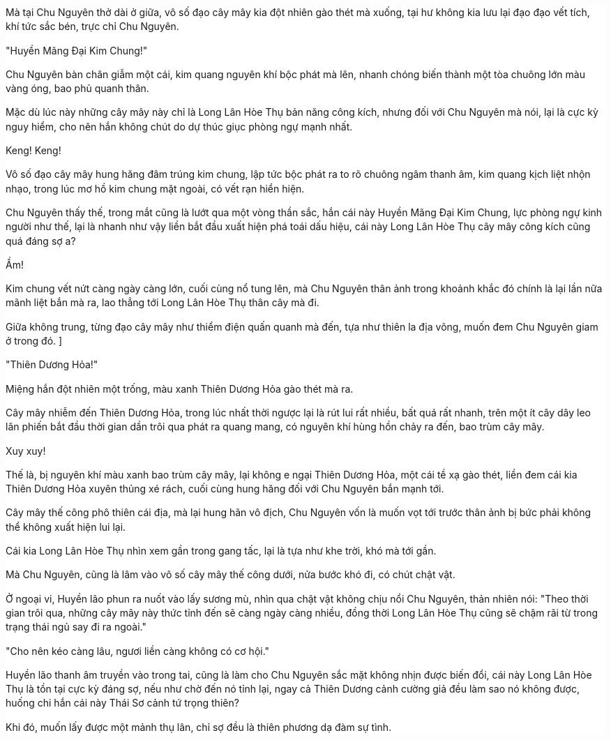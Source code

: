 Mà tại Chu Nguyên thở dài ở giữa, vô số đạo cây mây kia đột nhiên gào thét mà xuống, tại hư không kia lưu lại đạo đạo vết tích, khí tức sắc bén, trực chỉ Chu Nguyên.

"Huyền Mãng Đại Kim Chung!"

Chu Nguyên bàn chân giẫm một cái, kim quang nguyên khí bộc phát mà lên, nhanh chóng biến thành một tòa chuông lớn màu vàng óng, bao phủ quanh thân.

Mặc dù lúc này những cây mây này chỉ là Long Lân Hòe Thụ bản năng công kích, nhưng đối với Chu Nguyên mà nói, lại là cực kỳ nguy hiểm, cho nên hắn không chút do dự thúc giục phòng ngự mạnh nhất.

Keng! Keng!

Vô số đạo cây mây hung hăng đâm trúng kim chung, lập tức bộc phát ra to rõ chuông ngâm thanh âm, kim quang kịch liệt nhộn nhạo, trong lúc mơ hồ kim chung mặt ngoài, có vết rạn hiển hiện.

Chu Nguyên thấy thế, trong mắt cũng là lướt qua một vòng thần sắc, hắn cái này Huyền Mãng Đại Kim Chung, lực phòng ngự kinh người như thế, lại là nhanh như vậy liền bắt đầu xuất hiện phá toái dấu hiệu, cái này Long Lân Hòe Thụ cây mây công kích cũng quá đáng sợ a?

Ầm!

Kim chung vết nứt càng ngày càng lớn, cuối cùng nổ tung lên, mà Chu Nguyên thân ảnh trong khoảnh khắc đó chính là lại lần nữa mãnh liệt bắn mà ra, lao thẳng tới Long Lân Hòe Thụ thân cây mà đi.

Giữa không trung, từng đạo cây mây như thiểm điện quấn quanh mà đến, tựa như thiên la địa võng, muốn đem Chu Nguyên giam ở trong đó. ]

"Thiên Dương Hỏa!"

Miệng hắn đột nhiên một trống, màu xanh Thiên Dương Hỏa gào thét mà ra.

Cây mây nhiễm đến Thiên Dương Hỏa, trong lúc nhất thời ngược lại là rút lui rất nhiều, bất quá rất nhanh, trên một ít cây dây leo lân phiến bắt đầu thời gian dần trôi qua phát ra quang mang, có nguyên khí hùng hồn chảy ra đến, bao trùm cây mây.

Xuy xuy!

Thế là, bị nguyên khí màu xanh bao trùm cây mây, lại không e ngại Thiên Dương Hỏa, một cái tề xạ gào thét, liền đem cái kia Thiên Dương Hỏa xuyên thủng xé rách, cuối cùng hung hăng đối với Chu Nguyên bắn mạnh tới.

Cây mây thế công phô thiên cái địa, mà lại hung hãn vô địch, Chu Nguyên vốn là muốn vọt tới trước thân ảnh bị bức phải không thể không xuất hiện lui lại.

Cái kia Long Lân Hòe Thụ nhìn xem gần trong gang tấc, lại là tựa như khe trời, khó mà tới gần.

Mà Chu Nguyên, cũng là lâm vào vô số cây mây thế công dưới, nửa bước khó đi, có chút chật vật.

Ở ngoại vi, Huyền lão phun ra nuốt vào lấy sương mù, nhìn qua chật vật không chịu nổi Chu Nguyên, thản nhiên nói: "Theo thời gian trôi qua, những cây mây này thức tỉnh đến sẽ càng ngày càng nhiều, đồng thời Long Lân Hòe Thụ cũng sẽ chậm rãi từ trong trạng thái ngủ say đi ra ngoài."

"Cho nên kéo càng lâu, ngươi liền càng không có cơ hội."

Huyền lão thanh âm truyền vào trong tai, cũng là làm cho Chu Nguyên sắc mặt không nhịn được biến đổi, cái này Long Lân Hòe Thụ là tồn tại cực kỳ đáng sợ, nếu như chờ đến nó tỉnh lại, ngay cả Thiên Dương cảnh cường giả đều làm sao nó không được, huống chi hắn cái này Thái Sơ cảnh tứ trọng thiên?

Khi đó, muốn lấy được một mảnh thụ lân, chỉ sợ đều là thiên phương dạ đàm sự tình.
